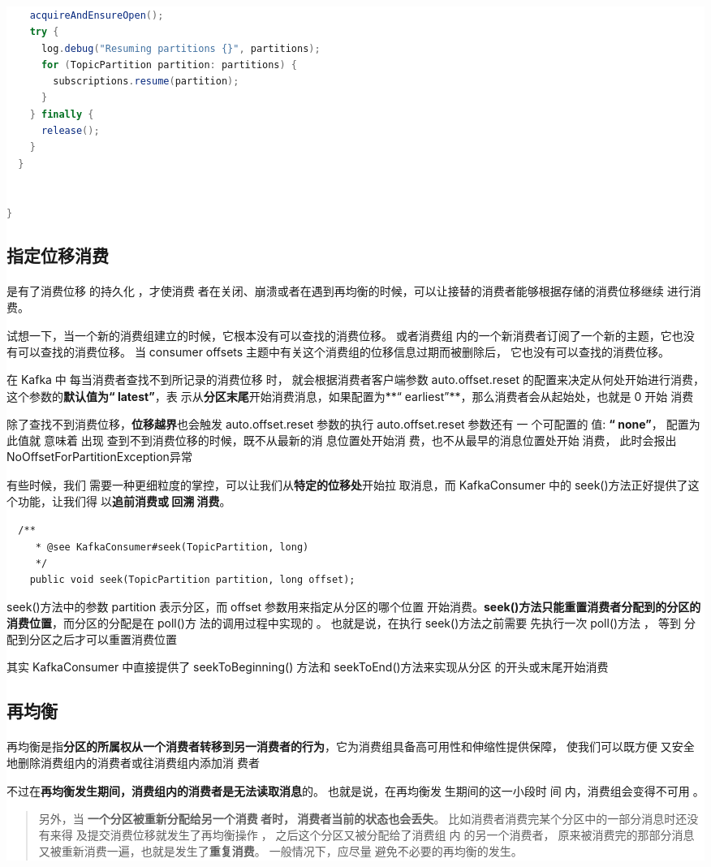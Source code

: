 ```java
    acquireAndEnsureOpen();
    try {
      log.debug("Resuming partitions {}", partitions);
      for (TopicPartition partition: partitions) {
        subscriptions.resume(partition);
      }
    } finally {
      release();
    }
  }


}
```


## 指定位移消费
是有了消费位移 的持久化 ，才使消费 者在关闭、崩溃或者在遇到再均衡的时候，可以让接替的消费者能够根据存储的消费位移继续 进行消费。

试想一下，当一个新的消费组建立的时候，它根本没有可以查找的消费位移。
或者消费组 内的一个新消费者订阅了一个新的主题，它也没有可以查找的消费位移。
当 consumer offsets 主题中有关这个消费组的位移信息过期而被删除后， 它也没有可以查找的消费位移。

在 Kafka 中 每当消费者查找不到所记录的消费位移 时， 就会根据消费者客户端参数 auto.offset.reset 的配置来决定从何处开始进行消费，
这个参数的**默认值为“ latest”**，表 示从**分区末尾**开始消费消息，如果配置为**“ earliest”**，那么消费者会从起始处，也就是 0 开始 消费


除了查找不到消费位移，**位移越界**也会触发 auto.offset.reset 参数的执行
auto.offset.reset 参数还有 一 个可配置的 值: **“ none”**，
配置为 此值就 意味着 出现 查到不到消费位移的时候，既不从最新的消 息位置处开始消 费，也不从最早的消息位置处开始 消费，
此时会报出 NoOffsetForPartitionException异常


有些时候，我们 需要一种更细粒度的掌控，可以让我们从**特定的位移处**开始拉 取消息，而 KafkaConsumer 中的 seek()方法正好提供了这个功能，让我们得 以**追前消费或 回溯 消费**。
```
  /**
     * @see KafkaConsumer#seek(TopicPartition, long)
     */
    public void seek(TopicPartition partition, long offset);
```
seek()方法中的参数 partition 表示分区，而 offset 参数用来指定从分区的哪个位置 开始消费。**seek()方法只能重置消费者分配到的分区的消费位置**，而分区的分配是在 poll()方 法的调用过程中实现的 。 
也就是说，在执行 seek()方法之前需要 先执行一次 poll()方法 ， 等到 分配到分区之后才可以重置消费位置

其实 KafkaConsumer 中直接提供了 seekToBeginning() 方法和 seekToEnd()方法来实现从分区 的开头或末尾开始消费

## 再均衡
再均衡是指**分区的所属权从一个消费者转移到另一消费者的行为**，它为消费组具备高可用性和伸缩性提供保障，
使我们可以既方便 又安全地删除消费组内的消费者或往消费组内添加消 费者

不过在**再均衡发生期间，消费组内的消费者是无法读取消息**的。 也就是说，在再均衡发 生期间的这一小段时 间 内，消费组会变得不可用 。
>另外，当 **一个分区被重新分配给另一个消费 者时， 消费者当前的状态也会丢失**。
> 比如消费者消费完某个分区中的一部分消息时还没有来得 及提交消费位移就发生了再均衡操作 ， 
> 之后这个分区又被分配给了消费组 内 的另一个消费者， 原来被消费完的那部分消息又被重新消费一遍，也就是发生了**重复消费**。
> 一般情况下，应尽量 避免不必要的再均衡的发生。
